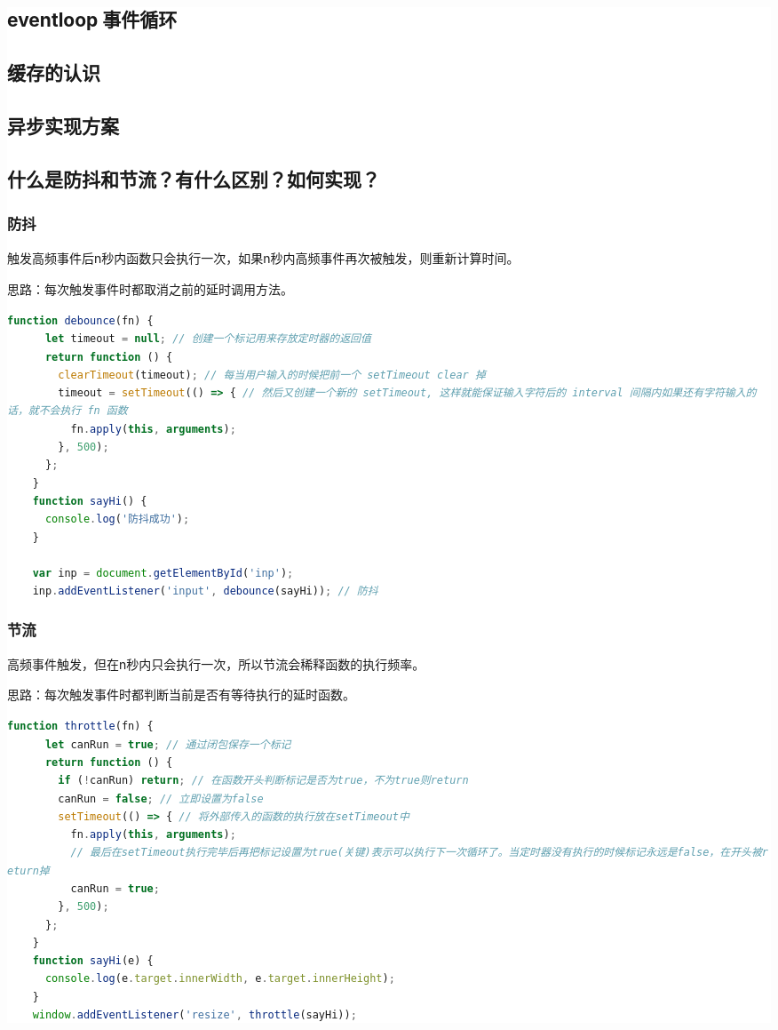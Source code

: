 ## eventloop 事件循环
## 缓存的认识
## 异步实现方案
## 什么是防抖和节流？有什么区别？如何实现？

### 防抖

触发高频事件后n秒内函数只会执行一次，如果n秒内高频事件再次被触发，则重新计算时间。

思路：每次触发事件时都取消之前的延时调用方法。

```JavaScript
function debounce(fn) {
      let timeout = null; // 创建一个标记用来存放定时器的返回值
      return function () {
        clearTimeout(timeout); // 每当用户输入的时候把前一个 setTimeout clear 掉
        timeout = setTimeout(() => { // 然后又创建一个新的 setTimeout, 这样就能保证输入字符后的 interval 间隔内如果还有字符输入的话，就不会执行 fn 函数
          fn.apply(this, arguments);
        }, 500);
      };
    }
    function sayHi() {
      console.log('防抖成功');
    }

    var inp = document.getElementById('inp');
    inp.addEventListener('input', debounce(sayHi)); // 防抖
```

### 节流

高频事件触发，但在n秒内只会执行一次，所以节流会稀释函数的执行频率。

思路：每次触发事件时都判断当前是否有等待执行的延时函数。

```JavaScript
function throttle(fn) {
      let canRun = true; // 通过闭包保存一个标记
      return function () {
        if (!canRun) return; // 在函数开头判断标记是否为true，不为true则return
        canRun = false; // 立即设置为false
        setTimeout(() => { // 将外部传入的函数的执行放在setTimeout中
          fn.apply(this, arguments);
          // 最后在setTimeout执行完毕后再把标记设置为true(关键)表示可以执行下一次循环了。当定时器没有执行的时候标记永远是false，在开头被return掉
          canRun = true;
        }, 500);
      };
    }
    function sayHi(e) {
      console.log(e.target.innerWidth, e.target.innerHeight);
    }
    window.addEventListener('resize', throttle(sayHi));
```

